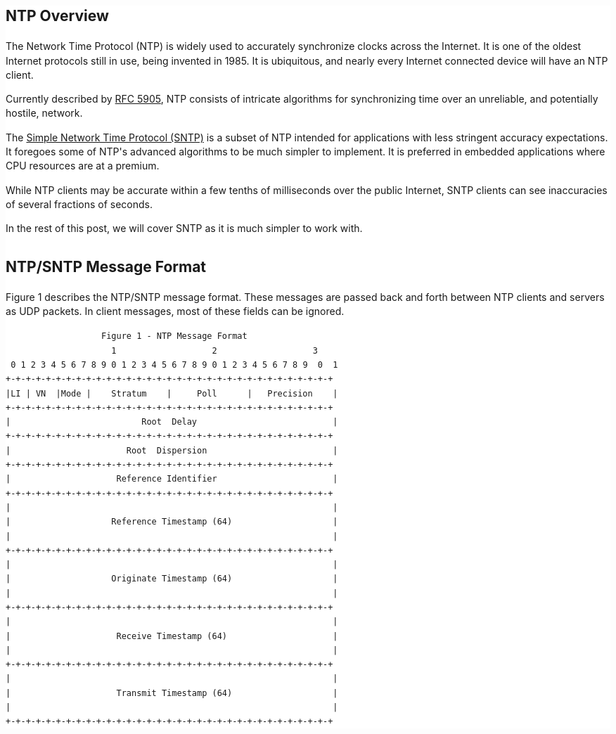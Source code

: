## NTP Overview

The Network Time Protocol (NTP) is widely used to accurately synchronize clocks
across the Internet. It is one of the oldest Internet protocols still in use,
being invented in 1985. It is ubiquitous, and nearly every Internet connected
device will have an NTP client.

Currently described by [RFC 5905](https://tools.ietf.org/html/rfc5905), NTP
consists of intricate algorithms for synchronizing time over an unreliable, and
potentially hostile, network.

The [Simple Network Time Protocol (SNTP)](https://tools.ietf.org/html/rfc4330)
is a subset of NTP intended for applications with less stringent accuracy
expectations. It foregoes some of NTP's advanced algorithms to be much simpler
to implement. It is preferred in embedded applications where CPU resources are
at a premium.

While NTP clients may be accurate within a few tenths of milliseconds over the
public Internet, SNTP clients can see inaccuracies of several fractions of
seconds.

In the rest of this post, we will cover SNTP as it is much simpler to work with.

## NTP/SNTP Message Format

Figure 1 describes the NTP/SNTP message format. These messages are passed back
and forth between NTP clients and servers as UDP packets. In client messages,
most of these fields can be ignored.

```text
                   Figure 1 - NTP Message Format
                     1                   2                   3
 0 1 2 3 4 5 6 7 8 9 0 1 2 3 4 5 6 7 8 9 0 1 2 3 4 5 6 7 8 9  0  1
+-+-+-+-+-+-+-+-+-+-+-+-+-+-+-+-+-+-+-+-+-+-+-+-+-+-+-+-+-+-+-+-+
|LI | VN  |Mode |    Stratum    |     Poll      |   Precision    |
+-+-+-+-+-+-+-+-+-+-+-+-+-+-+-+-+-+-+-+-+-+-+-+-+-+-+-+-+-+-+-+-+
|                          Root  Delay                           |
+-+-+-+-+-+-+-+-+-+-+-+-+-+-+-+-+-+-+-+-+-+-+-+-+-+-+-+-+-+-+-+-+
|                       Root  Dispersion                         |
+-+-+-+-+-+-+-+-+-+-+-+-+-+-+-+-+-+-+-+-+-+-+-+-+-+-+-+-+-+-+-+-+
|                     Reference Identifier                       |
+-+-+-+-+-+-+-+-+-+-+-+-+-+-+-+-+-+-+-+-+-+-+-+-+-+-+-+-+-+-+-+-+
|                                                                |
|                    Reference Timestamp (64)                    |
|                                                                |
+-+-+-+-+-+-+-+-+-+-+-+-+-+-+-+-+-+-+-+-+-+-+-+-+-+-+-+-+-+-+-+-+
|                                                                |
|                    Originate Timestamp (64)                    |
|                                                                |
+-+-+-+-+-+-+-+-+-+-+-+-+-+-+-+-+-+-+-+-+-+-+-+-+-+-+-+-+-+-+-+-+
|                                                                |
|                     Receive Timestamp (64)                     |
|                                                                |
+-+-+-+-+-+-+-+-+-+-+-+-+-+-+-+-+-+-+-+-+-+-+-+-+-+-+-+-+-+-+-+-+
|                                                                |
|                     Transmit Timestamp (64)                    |
|                                                                |
+-+-+-+-+-+-+-+-+-+-+-+-+-+-+-+-+-+-+-+-+-+-+-+-+-+-+-+-+-+-+-+-+
```

